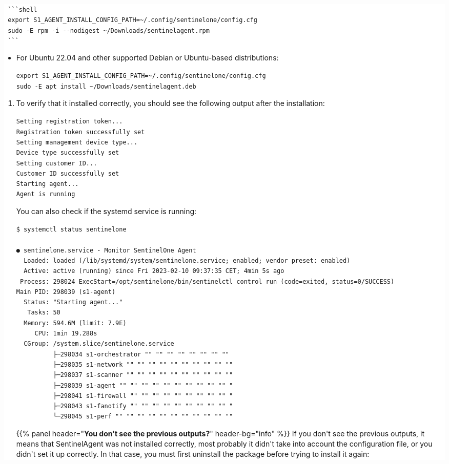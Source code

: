      ```shell
     export S1_AGENT_INSTALL_CONFIG_PATH=~/.config/sentinelone/config.cfg
     sudo -E rpm -i --nodigest ~/Downloads/sentinelagent.rpm
     ```

   - For Ubuntu 22.04 and other supported Debian or Ubuntu-based distributions:

     ```shell
     export S1_AGENT_INSTALL_CONFIG_PATH=~/.config/sentinelone/config.cfg
     sudo -E apt install ~/Downloads/sentinelagent.deb
     ```

1. To verify that it installed correctly, you should see the following output
   after the installation:

   ```plaintext
   Setting registration token...
   Registration token successfully set
   Setting management device type...
   Device type successfully set
   Setting customer ID...
   Customer ID successfully set
   Starting agent...
   Agent is running
   ```

   You can also check if the systemd service is running:

   ```shell
   $ systemctl status sentinelone

   ● sentinelone.service - Monitor SentinelOne Agent
     Loaded: loaded (/lib/systemd/system/sentinelone.service; enabled; vendor preset: enabled)
     Active: active (running) since Fri 2023-02-10 09:37:35 CET; 4min 5s ago
    Process: 298024 ExecStart=/opt/sentinelone/bin/sentinelctl control run (code=exited, status=0/SUCCESS)
   Main PID: 298039 (s1-agent)
     Status: "Starting agent..."
      Tasks: 50
     Memory: 594.6M (limit: 7.9E)
        CPU: 1min 19.288s
     CGroup: /system.slice/sentinelone.service
             ├─298034 s1-orchestrator "" "" "" "" "" "" "" ""
             ├─298035 s1-network "" "" "" "" "" "" "" "" "" ""
             ├─298037 s1-scanner "" "" "" "" "" "" "" "" "" ""
             ├─298039 s1-agent "" "" "" "" "" "" "" "" "" "" "
             ├─298041 s1-firewall "" "" "" "" "" "" "" "" "" "
             ├─298043 s1-fanotify "" "" "" "" "" "" "" "" "" "
             └─298045 s1-perf "" "" "" "" "" "" "" "" "" "" ""
   ```

   {{% panel header="**You don't see the previous outputs?**" header-bg="info" %}}
   If you don't see the previous outputs, it means that SentinelAgent was not
   installed correctly, most probably it didn't take into account the configuration
   file, or you didn't set it up correctly. In that case, you must first uninstall
   the package before trying to install it again:
